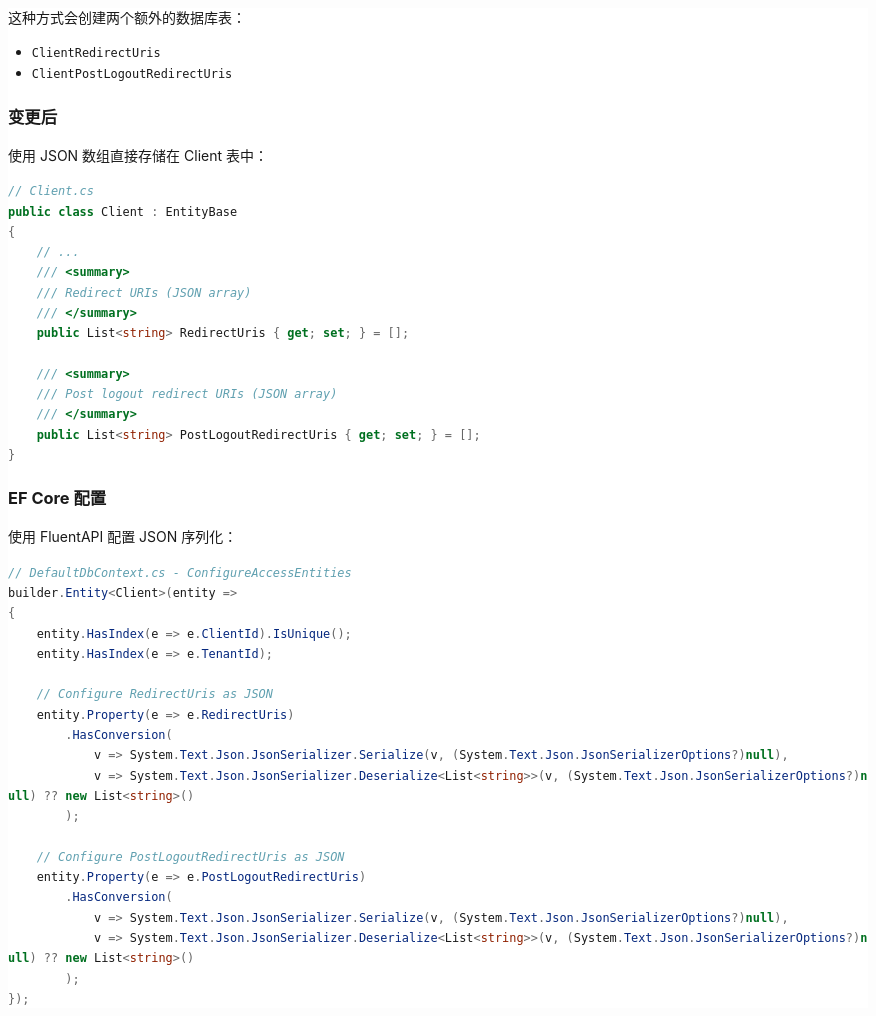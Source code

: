 这种方式会创建两个额外的数据库表：
- `ClientRedirectUris`
- `ClientPostLogoutRedirectUris`

### 变更后
使用 JSON 数组直接存储在 Client 表中：

```csharp
// Client.cs
public class Client : EntityBase
{
    // ...
    /// <summary>
    /// Redirect URIs (JSON array)
    /// </summary>
    public List<string> RedirectUris { get; set; } = [];

    /// <summary>
    /// Post logout redirect URIs (JSON array)
    /// </summary>
    public List<string> PostLogoutRedirectUris { get; set; } = [];
}
```

### EF Core 配置
使用 FluentAPI 配置 JSON 序列化：

```csharp
// DefaultDbContext.cs - ConfigureAccessEntities
builder.Entity<Client>(entity =>
{
    entity.HasIndex(e => e.ClientId).IsUnique();
    entity.HasIndex(e => e.TenantId);
    
    // Configure RedirectUris as JSON
    entity.Property(e => e.RedirectUris)
        .HasConversion(
            v => System.Text.Json.JsonSerializer.Serialize(v, (System.Text.Json.JsonSerializerOptions?)null),
            v => System.Text.Json.JsonSerializer.Deserialize<List<string>>(v, (System.Text.Json.JsonSerializerOptions?)null) ?? new List<string>()
        );
    
    // Configure PostLogoutRedirectUris as JSON
    entity.Property(e => e.PostLogoutRedirectUris)
        .HasConversion(
            v => System.Text.Json.JsonSerializer.Serialize(v, (System.Text.Json.JsonSerializerOptions?)null),
            v => System.Text.Json.JsonSerializer.Deserialize<List<string>>(v, (System.Text.Json.JsonSerializerOptions?)null) ?? new List<string>()
        );
});
```
